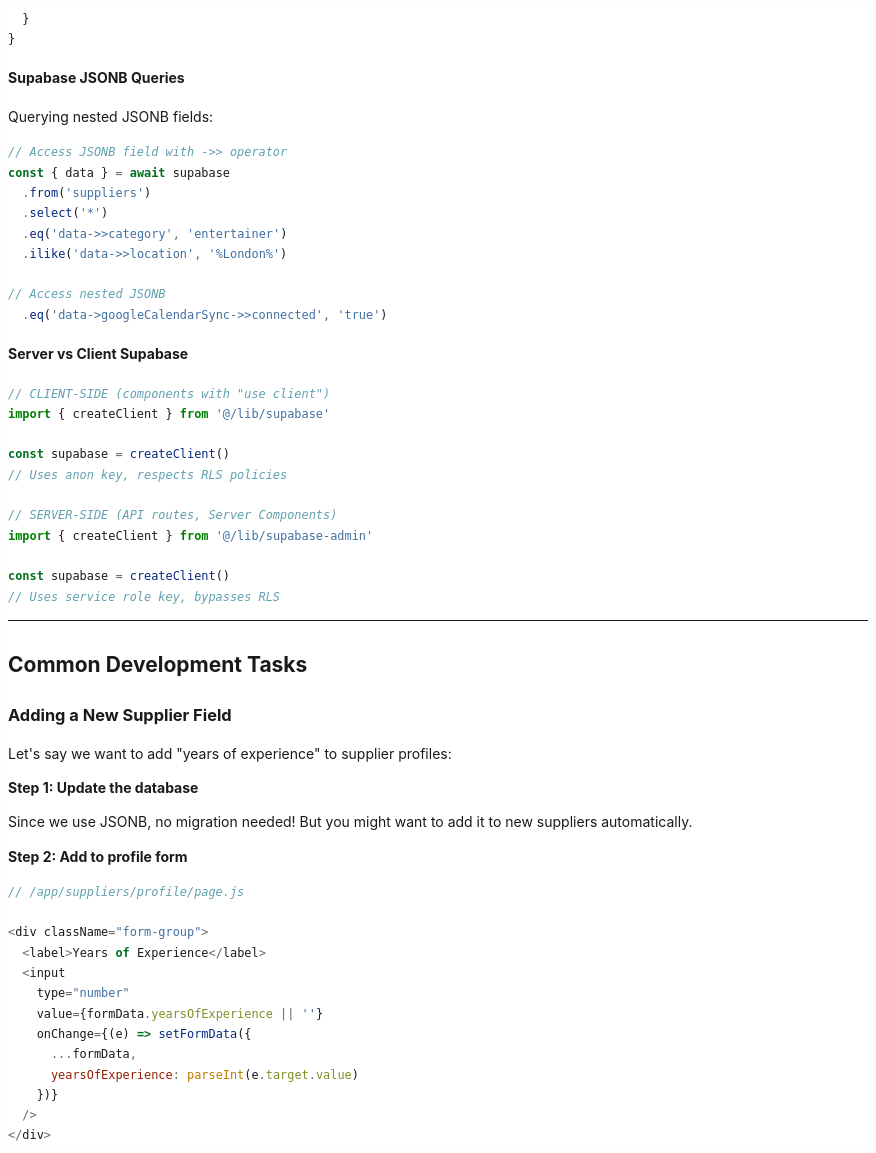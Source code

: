 ```javascript
  }
}
```

#### Supabase JSONB Queries

Querying nested JSONB fields:

```javascript
// Access JSONB field with ->> operator
const { data } = await supabase
  .from('suppliers')
  .select('*')
  .eq('data->>category', 'entertainer')
  .ilike('data->>location', '%London%')

// Access nested JSONB
  .eq('data->googleCalendarSync->>connected', 'true')
```

#### Server vs Client Supabase

```javascript
// CLIENT-SIDE (components with "use client")
import { createClient } from '@/lib/supabase'

const supabase = createClient()
// Uses anon key, respects RLS policies

// SERVER-SIDE (API routes, Server Components)
import { createClient } from '@/lib/supabase-admin'

const supabase = createClient()
// Uses service role key, bypasses RLS
```

---

## Common Development Tasks

### Adding a New Supplier Field

Let's say we want to add "years of experience" to supplier profiles:

**Step 1: Update the database**

Since we use JSONB, no migration needed! But you might want to add it to new suppliers automatically.

**Step 2: Add to profile form**

```javascript
// /app/suppliers/profile/page.js

<div className="form-group">
  <label>Years of Experience</label>
  <input
    type="number"
    value={formData.yearsOfExperience || ''}
    onChange={(e) => setFormData({
      ...formData,
      yearsOfExperience: parseInt(e.target.value)
    })}
  />
</div>
```
